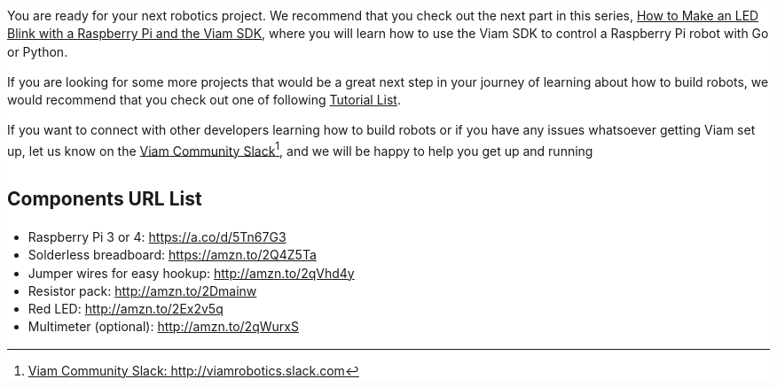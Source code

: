 You are ready for your next robotics project.
We recommend that you check out the next part in this series, [How to Make an LED Blink with a Raspberry Pi and the Viam SDK](../make-an-led-blink-with-a-raspberry-pi-and-sdk/), where you will learn how to use the Viam SDK to control a Raspberry Pi robot with Go or Python.

If you are looking for some more projects that would be a great next step in your journey of learning about how to build robots, we would recommend that you check out one of following [Tutorial List](..).

If you want to connect with other developers learning how to build robots or if you have any issues whatsoever getting Viam set up, let us know on the <a href="http://viamrobotics.slack.com" target="_blank">Viam Community Slack</a>[^slack], and we will be happy to help you get up and running

## Components URL List

<ul>
    <li>Raspberry Pi 3 or 4: <a href="https://a.co/d/5Tn67G3" target="_blank">ht<span></span>tps://a.co/d/5Tn67G3</a></li>
    <li>Solderless breadboard: <a href="https://amzn.to/2Q4Z5Ta" target="_blank">ht<span></span>tps://amzn.to/2Q4Z5Ta</a></li>
    <li>Jumper wires for easy hookup: <a href="http://amzn.to/2qVhd4y" target="_blank">ht<span></span>tp://amzn.to/2qVhd4y</a></li>
    <li>Resistor pack: <a href="http://amzn.to/2Dmainw" target="_blank">ht<span></span>tp://amzn.to/2Dmainw</a></li>
    <li>Red LED: <a href="http://amzn.to/2Ex2v5q" target="_blank">ht<span></span>tp://amzn.to/2Ex2v5q</a></li>
    <li>Multimeter (optional): <a href="http://amzn.to/2qWurxS" target="_blank">ht<span></span>tp://amzn.to/2qWurxS</a></li>
</ul>

[^pin]: <a href="https://en.wikipedia.org/wiki/Pin_(electronics)" target="_blank">Wikipedia: htt<span></span>ps://en.wikipedia.org/wiki/Pin_electronics</a>
[^pinout]: <a href="https://pinout.xyz/" target="_blank">Pinout: pinout.xyz</a>
[^slack]: <a href="http://viamrobotics.slack.com" target="_blank">Viam Community Slack: ht<span></span>tp://viamrobotics.slack.com</a>
